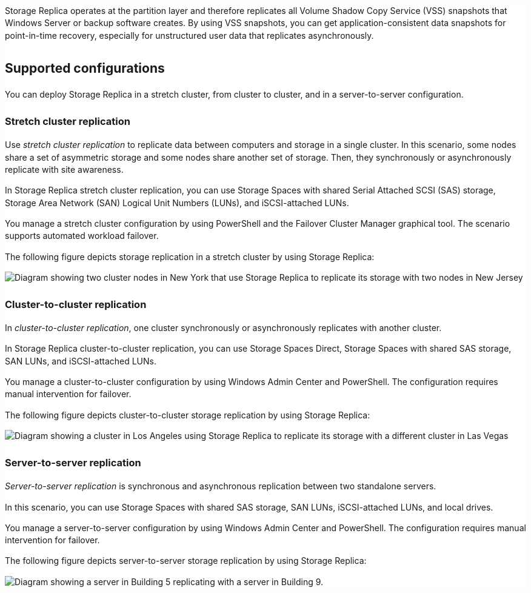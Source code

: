 Storage Replica operates at the partition layer and therefore replicates all Volume Shadow Copy Service (VSS) snapshots that Windows Server or backup software creates. By using VSS snapshots, you can get application-consistent data snapshots for point-in-time recovery, especially for unstructured user data that replicates asynchronously.

## Supported configurations

You can deploy Storage Replica in a stretch cluster, from cluster to cluster, and in a server-to-server configuration.

### Stretch cluster replication

Use *stretch cluster replication* to replicate data between computers and storage in a single cluster. In this scenario, some nodes share a set of asymmetric storage and some nodes share another set of storage. Then, they synchronously or asynchronously replicate with site awareness.

In Storage Replica stretch cluster replication, you can use Storage Spaces with shared Serial Attached SCSI (SAS) storage, Storage Area Network (SAN) Logical Unit Numbers (LUNs), and iSCSI-attached LUNs.

You manage a stretch cluster configuration by using PowerShell and the Failover Cluster Manager graphical tool. The scenario supports automated workload failover.

The following figure depicts storage replication in a stretch cluster by using Storage Replica:

![Diagram showing two cluster nodes in New York that use Storage Replica to replicate its storage with two nodes in New Jersey](./media/Storage-Replica-Overview/Storage_SR_StretchCluster.png)

### Cluster-to-cluster replication

In *cluster-to-cluster replication*, one cluster synchronously or asynchronously replicates with another cluster.

In Storage Replica cluster-to-cluster replication, you can use Storage Spaces Direct, Storage Spaces with shared SAS storage, SAN LUNs, and iSCSI-attached LUNs.

You manage a cluster-to-cluster configuration by using Windows Admin Center and PowerShell. The configuration requires manual intervention for failover.

The following figure depicts cluster-to-cluster storage replication by using Storage Replica:

![Diagram showing a cluster in Los Angeles using Storage Replica to replicate its storage with a different cluster in Las Vegas](./media/Storage-Replica-Overview/Storage_SR_ClustertoCluster.png)

### Server-to-server replication

*Server-to-server replication* is synchronous and asynchronous replication between two standalone servers.

In this scenario, you can use Storage Spaces with shared SAS storage, SAN LUNs, iSCSI-attached LUNs, and local drives.

You manage a server-to-server configuration by using Windows Admin Center and PowerShell. The configuration requires manual intervention for failover.

The following figure depicts server-to-server storage replication by using Storage Replica:

![Diagram showing a server in Building 5 replicating with a server in Building 9.](./media/Storage-Replica-Overview/Storage_SR_ServertoServer.png)

